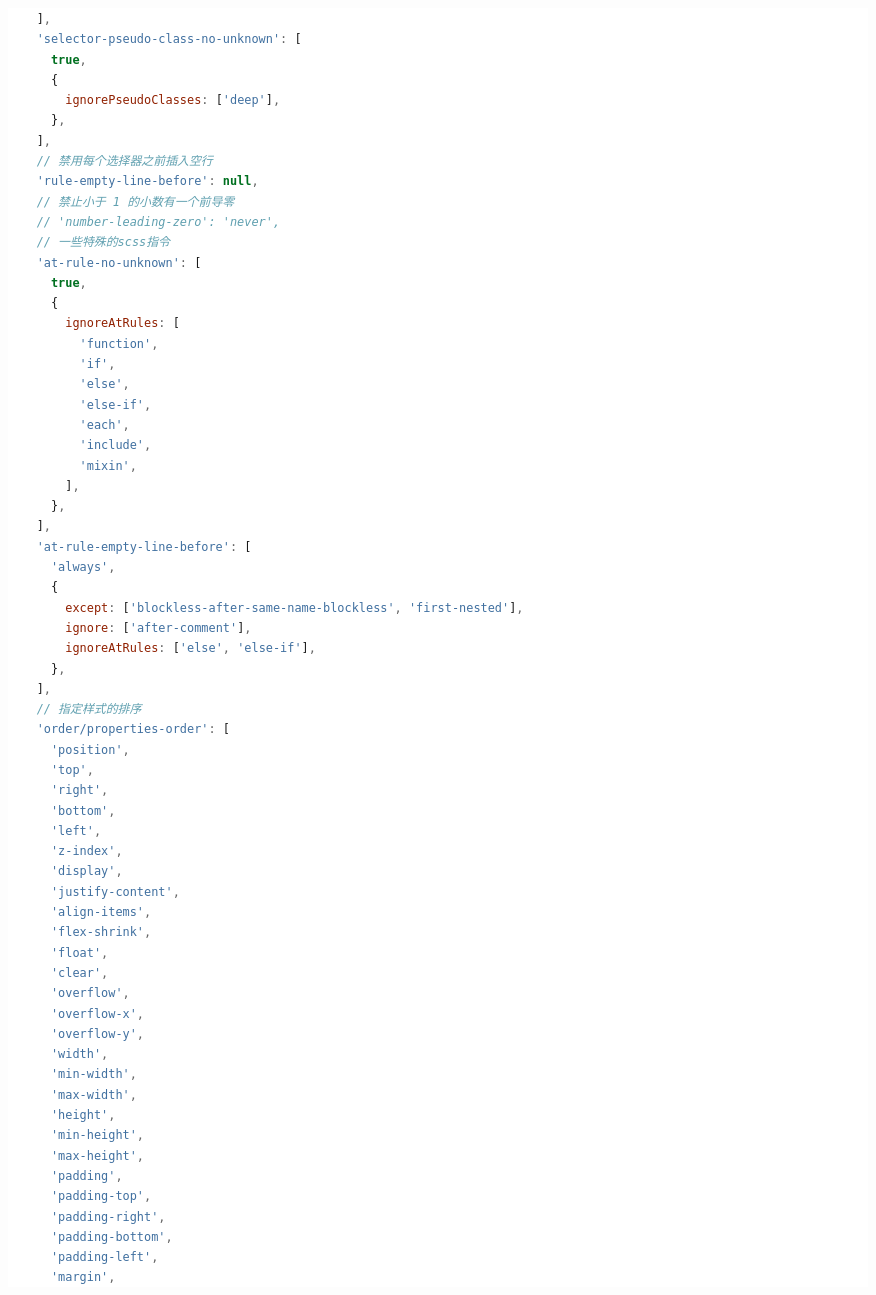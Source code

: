 ```js
    ],
    'selector-pseudo-class-no-unknown': [
      true,
      {
        ignorePseudoClasses: ['deep'],
      },
    ],
    // 禁用每个选择器之前插入空行
    'rule-empty-line-before': null,
    // 禁止小于 1 的小数有一个前导零
    // 'number-leading-zero': 'never',
    // 一些特殊的scss指令
    'at-rule-no-unknown': [
      true,
      {
        ignoreAtRules: [
          'function',
          'if',
          'else',
          'else-if',
          'each',
          'include',
          'mixin',
        ],
      },
    ],
    'at-rule-empty-line-before': [
      'always',
      {
        except: ['blockless-after-same-name-blockless', 'first-nested'],
        ignore: ['after-comment'],
        ignoreAtRules: ['else', 'else-if'],
      },
    ],
    // 指定样式的排序
    'order/properties-order': [
      'position',
      'top',
      'right',
      'bottom',
      'left',
      'z-index',
      'display',
      'justify-content',
      'align-items',
      'flex-shrink',
      'float',
      'clear',
      'overflow',
      'overflow-x',
      'overflow-y',
      'width',
      'min-width',
      'max-width',
      'height',
      'min-height',
      'max-height',
      'padding',
      'padding-top',
      'padding-right',
      'padding-bottom',
      'padding-left',
      'margin',
```